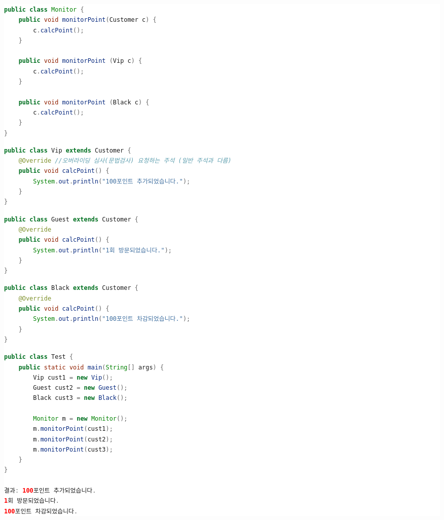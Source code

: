 ```java
```

```java
public class Monitor {
	public void monitorPoint(Customer c) {
		c.calcPoint();
	}
	
	public void monitorPoint (Vip c) {
		c.calcPoint();
	}
	
	public void monitorPoint (Black c) {
		c.calcPoint();
	}
}
```

```java
public class Vip extends Customer {
	@Override //오버라이딩 심사(문법검사) 요청하는 주석 (일반 주석과 다름)
	public void calcPoint() {
		System.out.println("100포인트 추가되었습니다.");
	}
}
```

```java
public class Guest extends Customer {
	@Override 
	public void calcPoint() {
		System.out.println("1회 방문되었습니다.");
	}
}
```

```java
public class Black extends Customer {
	@Override 
	public void calcPoint() {
		System.out.println("100포인트 차감되었습니다.");
	}
}
```

```java
public class Test {
	public static void main(String[] args) {
		Vip cust1 = new Vip();
		Guest cust2 = new Guest();
		Black cust3 = new Black();
		
		Monitor m = new Monitor();
		m.monitorPoint(cust1);
		m.monitorPoint(cust2);
		m.monitorPoint(cust3);
	}
}

결과: 100포인트 추가되었습니다.
1회 방문되었습니다.
100포인트 차감되었습니다.
```
